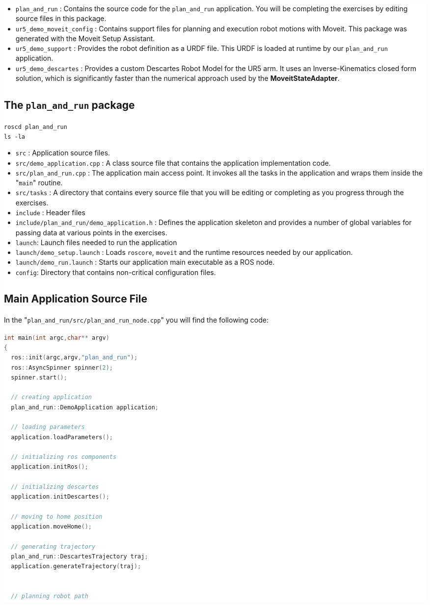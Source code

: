  * `plan_and_run` :           Contains the source code for the `plan_and_run` application.  You will be completing the exercises by editing source files in this package. 
 * `ur5_demo_moveit_config` : Contains support files for planning and execution robot motions with Moveit. This package was generated with the Moveit Setup Assistant. 
 * `ur5_demo_support` :       Provides the robot definition as a URDF file.  This URDF is loaded at runtime by our `plan_and_run` application.
 * `ur5_demo_descartes` :     Provides a custom Descartes Robot Model for the UR5 arm.  It uses an Inverse-Kinematics closed form solution, which is significantly faster than the numerical approach used by the **MoveitStateAdapter**.

## The `plan_and_run` package

```
roscd plan_and_run
ls -la
```

 * `src` :     Application source files. 
  * `src/demo_application.cpp` : A class source file that contains the application implementation code.
  * `src/plan_and_run.cpp`     : The application main access point. It invokes all the tasks in the application and wraps them inside the "`main`" routine.
  * `src/tasks`                : A directory that contains every source file that you will be editing or completing as you progress through the exercises.
 * `include` : Header files
  * `include/plan_and_run/demo_application.h` : Defines the application skeleton and provides a number of global variables for passing data at various points in the exercises.
 * `launch`: Launch files needed to run the application
  * `launch/demo_setup.launch` : Loads `roscore`, `moveit` and the runtime resources needed by our application.  
  * `launch/demo_run.launch` : Starts our application main executable as a ROS node.
 * `config`: Directory that contains non-critical configuration files.

## Main Application Source File

 In the "`plan_and_run/src/plan_and_run_node.cpp`" you will find the following code:

``` c++
int main(int argc,char** argv)
{
  ros::init(argc,argv,"plan_and_run");
  ros::AsyncSpinner spinner(2);
  spinner.start();

  // creating application
  plan_and_run::DemoApplication application;

  // loading parameters
  application.loadParameters();

  // initializing ros components
  application.initRos();

  // initializing descartes
  application.initDescartes();

  // moving to home position
  application.moveHome();

  // generating trajectory
  plan_and_run::DescartesTrajectory traj;
  application.generateTrajectory(traj);


  // planning robot path
```